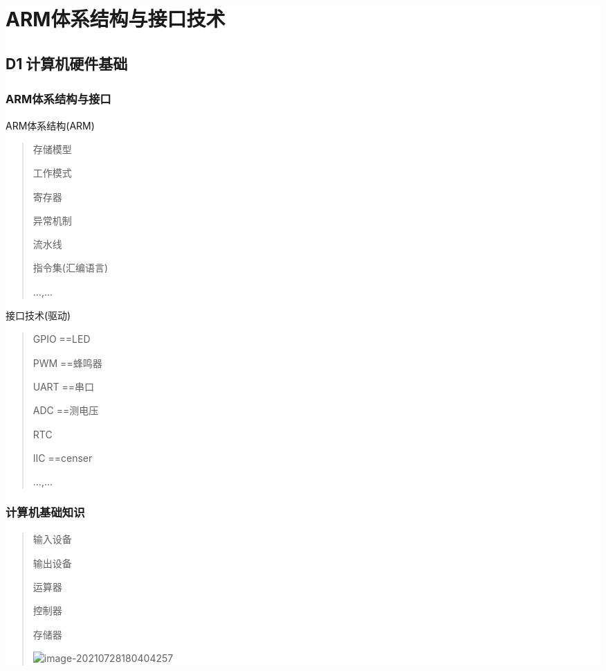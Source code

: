 

 



# ARM体系结构与接口技术

## D1 计算机硬件基础

### ARM体系结构与接口

ARM体系结构(ARM)

> 存储模型
>
> 工作模式
>
> 寄存器
>
> 异常机制
>
> 流水线
>
> 指令集(汇编语言)
>
> ...,...

接口技术(驱动)

> GPIO  ==LED
>
> PWM  ==蜂鸣器
>
> UART  ==串口
>
> ADC  ==测电压
>
> RTC
>
> IIC   ==censer
>
> ...,...



### 计算机基础知识

> 输入设备
>
> 输出设备
>
> 运算器
>
> 控制器
>
> 存储器
>
> ![image-20210728180404257](F:/Typora/image-20210728180404257.png)
